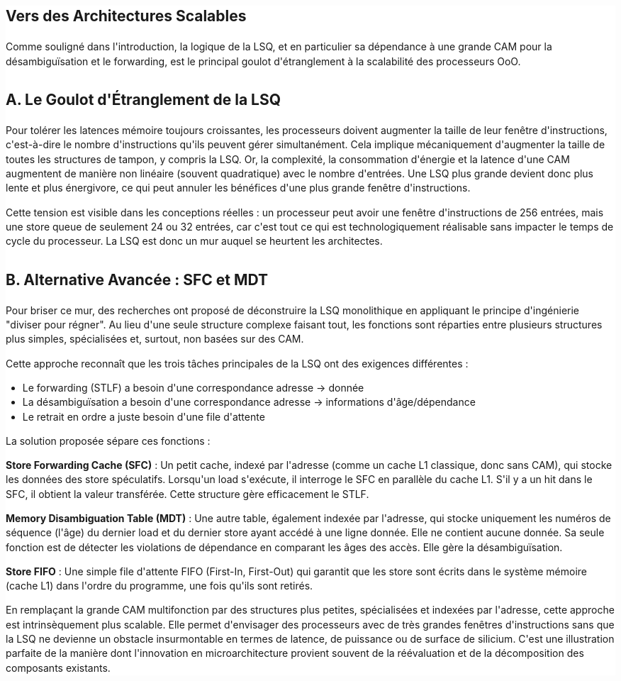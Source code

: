## Vers des Architectures Scalables

Comme souligné dans l'introduction, la logique de la LSQ, et en particulier sa dépendance à une grande CAM pour la désambiguïsation et le forwarding, est le principal goulot d'étranglement à la scalabilité des processeurs OoO.

## A. Le Goulot d'Étranglement de la LSQ

Pour tolérer les latences mémoire toujours croissantes, les processeurs doivent augmenter la taille de leur fenêtre d'instructions, c'est-à-dire le nombre d'instructions qu'ils peuvent gérer simultanément. Cela implique mécaniquement d'augmenter la taille de toutes les structures de tampon, y compris la LSQ. Or, la complexité, la consommation d'énergie et la latence d'une CAM augmentent de manière non linéaire (souvent quadratique) avec le nombre d'entrées. Une LSQ plus grande devient donc plus lente et plus énergivore, ce qui peut annuler les bénéfices d'une plus grande fenêtre d'instructions.

Cette tension est visible dans les conceptions réelles : un processeur peut avoir une fenêtre d'instructions de 256 entrées, mais une store queue de seulement 24 ou 32 entrées, car c'est tout ce qui est technologiquement réalisable sans impacter le temps de cycle du processeur. La LSQ est donc un mur auquel se heurtent les architectes.

## B. Alternative Avancée : SFC et MDT

Pour briser ce mur, des recherches ont proposé de déconstruire la LSQ monolithique en appliquant le principe d'ingénierie "diviser pour régner". Au lieu d'une seule structure complexe faisant tout, les fonctions sont réparties entre plusieurs structures plus simples, spécialisées et, surtout, non basées sur des CAM.

Cette approche reconnaît que les trois tâches principales de la LSQ ont des exigences différentes :

- Le forwarding (STLF) a besoin d'une correspondance adresse → donnée
- La désambiguïsation a besoin d'une correspondance adresse → informations d'âge/dépendance  
- Le retrait en ordre a juste besoin d'une file d'attente

La solution proposée sépare ces fonctions :

**Store Forwarding Cache (SFC)** : Un petit cache, indexé par l'adresse (comme un cache L1 classique, donc sans CAM), qui stocke les données des store spéculatifs. Lorsqu'un load s'exécute, il interroge le SFC en parallèle du cache L1. S'il y a un hit dans le SFC, il obtient la valeur transférée. Cette structure gère efficacement le STLF.

**Memory Disambiguation Table (MDT)** : Une autre table, également indexée par l'adresse, qui stocke uniquement les numéros de séquence (l'âge) du dernier load et du dernier store ayant accédé à une ligne donnée. Elle ne contient aucune donnée. Sa seule fonction est de détecter les violations de dépendance en comparant les âges des accès. Elle gère la désambiguïsation.

**Store FIFO** : Une simple file d'attente FIFO (First-In, First-Out) qui garantit que les store sont écrits dans le système mémoire (cache L1) dans l'ordre du programme, une fois qu'ils sont retirés.

En remplaçant la grande CAM multifonction par des structures plus petites, spécialisées et indexées par l'adresse, cette approche est intrinsèquement plus scalable. Elle permet d'envisager des processeurs avec de très grandes fenêtres d'instructions sans que la LSQ ne devienne un obstacle insurmontable en termes de latence, de puissance ou de surface de silicium. C'est une illustration parfaite de la manière dont l'innovation en microarchitecture provient souvent de la réévaluation et de la décomposition des composants existants.
